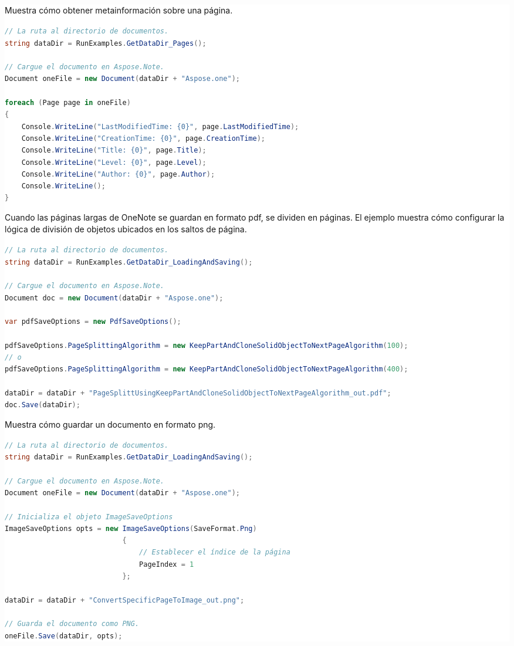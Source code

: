 Muestra cómo obtener metainformación sobre una página.

```csharp
// La ruta al directorio de documentos.
string dataDir = RunExamples.GetDataDir_Pages();

// Cargue el documento en Aspose.Note.
Document oneFile = new Document(dataDir + "Aspose.one");

foreach (Page page in oneFile)
{
    Console.WriteLine("LastModifiedTime: {0}", page.LastModifiedTime);
    Console.WriteLine("CreationTime: {0}", page.CreationTime);
    Console.WriteLine("Title: {0}", page.Title);
    Console.WriteLine("Level: {0}", page.Level);
    Console.WriteLine("Author: {0}", page.Author);
    Console.WriteLine();
}
```

Cuando las páginas largas de OneNote se guardan en formato pdf, se dividen en páginas. El ejemplo muestra cómo configurar la lógica de división de objetos ubicados en los saltos de página.

```csharp
// La ruta al directorio de documentos.
string dataDir = RunExamples.GetDataDir_LoadingAndSaving();

// Cargue el documento en Aspose.Note.
Document doc = new Document(dataDir + "Aspose.one");

var pdfSaveOptions = new PdfSaveOptions();

pdfSaveOptions.PageSplittingAlgorithm = new KeepPartAndCloneSolidObjectToNextPageAlgorithm(100);
// o
pdfSaveOptions.PageSplittingAlgorithm = new KeepPartAndCloneSolidObjectToNextPageAlgorithm(400);

dataDir = dataDir + "PageSplittUsingKeepPartAndCloneSolidObjectToNextPageAlgorithm_out.pdf";
doc.Save(dataDir);
```

Muestra cómo guardar un documento en formato png.

```csharp
// La ruta al directorio de documentos.
string dataDir = RunExamples.GetDataDir_LoadingAndSaving();

// Cargue el documento en Aspose.Note.
Document oneFile = new Document(dataDir + "Aspose.one");

// Inicializa el objeto ImageSaveOptions 
ImageSaveOptions opts = new ImageSaveOptions(SaveFormat.Png)
                            {
                                // Establecer el índice de la página
                                PageIndex = 1
                            };

dataDir = dataDir + "ConvertSpecificPageToImage_out.png";

// Guarda el documento como PNG.
oneFile.Save(dataDir, opts);
```
